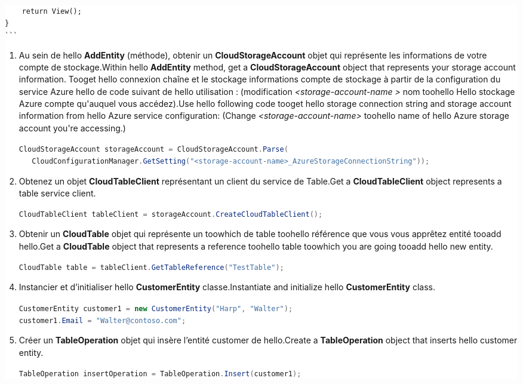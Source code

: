         return View();
    }
    ```

1. <span data-ttu-id="536ae-168">Au sein de hello **AddEntity** (méthode), obtenir un **CloudStorageAccount** objet qui représente les informations de votre compte de stockage.</span><span class="sxs-lookup"><span data-stu-id="536ae-168">Within hello **AddEntity** method, get a **CloudStorageAccount** object that represents your storage account information.</span></span> <span data-ttu-id="536ae-169">Tooget hello connexion chaîne et le stockage informations compte de stockage à partir de la configuration du service Azure hello de code suivant de hello utilisation : (modification  *&lt;storage-account-name >* nom toohello Hello stockage Azure compte qu'auquel vous accédez).</span><span class="sxs-lookup"><span data-stu-id="536ae-169">Use hello following code tooget hello storage connection string and storage account information from hello Azure service configuration: (Change *&lt;storage-account-name>* toohello name of hello Azure storage account you're accessing.)</span></span>
   
    ```csharp
    CloudStorageAccount storageAccount = CloudStorageAccount.Parse(
       CloudConfigurationManager.GetSetting("<storage-account-name>_AzureStorageConnectionString"));
    ```

1. <span data-ttu-id="536ae-170">Obtenez un objet **CloudTableClient** représentant un client du service de Table.</span><span class="sxs-lookup"><span data-stu-id="536ae-170">Get a **CloudTableClient** object represents a table service client.</span></span>
   
    ```csharp
    CloudTableClient tableClient = storageAccount.CreateCloudTableClient();
    ```

1. <span data-ttu-id="536ae-171">Obtenir un **CloudTable** objet qui représente un toowhich de table toohello référence que vous vous apprêtez entité tooadd hello.</span><span class="sxs-lookup"><span data-stu-id="536ae-171">Get a **CloudTable** object that represents a reference toohello table toowhich you are going tooadd hello new entity.</span></span> 
   
    ```csharp
    CloudTable table = tableClient.GetTableReference("TestTable");
    ```

1. <span data-ttu-id="536ae-172">Instancier et d’initialiser hello **CustomerEntity** classe.</span><span class="sxs-lookup"><span data-stu-id="536ae-172">Instantiate and initialize hello **CustomerEntity** class.</span></span>

    ```csharp
    CustomerEntity customer1 = new CustomerEntity("Harp", "Walter");
    customer1.Email = "Walter@contoso.com";
    ```

1. <span data-ttu-id="536ae-173">Créer un **TableOperation** objet qui insère l’entité customer de hello.</span><span class="sxs-lookup"><span data-stu-id="536ae-173">Create a **TableOperation** object that inserts hello customer entity.</span></span>

    ```csharp
    TableOperation insertOperation = TableOperation.Insert(customer1);
    ```
